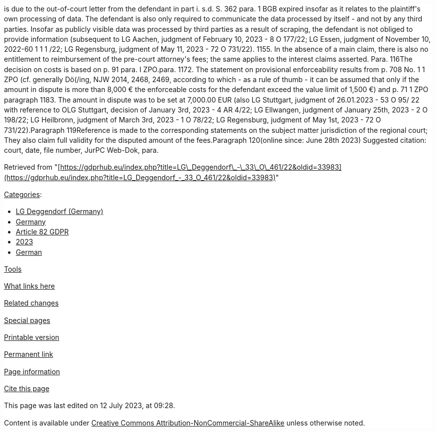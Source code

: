 is due to the out-of-court letter from the defendant in part i. s.d. S. 362 para. 1 BGB expired insofar as it relates to the plaintiff's own processing of data. The defendant is also only required to communicate the data processed by itself - and not by any third parties. Insofar as publicly visible data was processed by third parties as a result of scraping, the defendant is not obliged to provide information (subsequent to LG Aachen, judgment of February 10, 2023 - 8 O 177/22; LG Essen, judgment of November 10, 2022-60 1 1 1 /22; LG Regensburg, judgment of May 11, 2023 - 72 O 731/22). 1155. In the absence of a main claim, there is also no entitlement to reimbursement of the pre-court attorney's fees; the same applies to the interest claims asserted. Para. 116The decision on costs is based on p. 91 para. I ZPO.para. 1172. The statement on provisional enforceability results from p. 708 No. 1 1 ZPO (cf. generally Dö(/ing, NJW 2014, 2468, 2469, according to which - as a rule of thumb - it can be assumed that only if the amount in dispute is more than 8,000 € the enforceable costs for the defendant exceed the value limit of 1,500 €) and p. 71 1 ZPO paragraph 1183. The amount in dispute was to be set at 7,000.00 EUR (also LG Stuttgart, judgment of 26.01.2023 - 53 O 95/ 22 with reference to OLG Stuttgart, decision of January 3rd, 2023 - 4 AR 4/22; LG Ellwangen, judgment of January 25th, 2023 - 2 O 198/22; LG Heilbronn, judgment of March 3rd, 2023 - 1 O 78/22; LG Regensburg, judgment of May 1st, 2023 - 72 O 731/22).Paragraph 119Reference is made to the corresponding statements on the subject matter jurisdiction of the regional court; They also claim full validity for the disputed amount of the fees.Paragraph 120(online since: June 28th 2023) Suggested citation: court, date, file number, JurPC Web-Dok, para.

Retrieved from "[https://gdprhub.eu/index.php?title=LG\_Deggendorf\_-\_33\_O\_461/22&oldid=33983](https://gdprhub.eu/index.php?title=LG_Deggendorf_-_33_O_461/22&oldid=33983)"

[Categories](/index.php?title=Special:Categories "Special:Categories"):

*   [LG Deggendorf (Germany)](/index.php?title=Category:LG_Deggendorf_\(Germany\) "Category:LG Deggendorf (Germany)")
*   [Germany](/index.php?title=Category:Germany "Category:Germany")
*   [Article 82 GDPR](/index.php?title=Category:Article_82_GDPR "Category:Article 82 GDPR")
*   [2023](/index.php?title=Category:2023 "Category:2023")
*   [German](/index.php?title=Category:German "Category:German")

[Tools](#)

[What links here](/index.php?title=Special:WhatLinksHere/LG_Deggendorf_-_33_O_461/22 "A list of all wiki pages that link here [j]")

[Related changes](/index.php?title=Special:RecentChangesLinked/LG_Deggendorf_-_33_O_461/22 "Recent changes in pages linked from this page [k]")

[Special pages](/index.php?title=Special:SpecialPages "A list of all special pages [q]")

[Printable version](javascript:print\(\); "Printable version of this page [p]")

[Permanent link](/index.php?title=LG_Deggendorf_-_33_O_461/22&oldid=33983 "Permanent link to this revision of this page")

[Page information](/index.php?title=LG_Deggendorf_-_33_O_461/22&action=info "More information about this page")

[Cite this page](/index.php?title=Special:CiteThisPage&page=LG_Deggendorf_-_33_O_461%2F22&id=33983&wpFormIdentifier=titleform "Information on how to cite this page")

This page was last edited on 12 July 2023, at 09:28.

Content is available under [Creative Commons Attribution-NonCommercial-ShareAlike](https://creativecommons.org/licenses/by-nc-sa/4.0/) unless otherwise noted.
